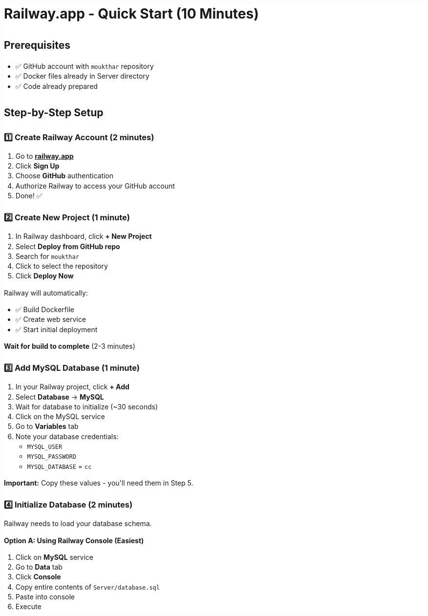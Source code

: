 # Railway.app - Quick Start (10 Minutes)

## Prerequisites
- ✅ GitHub account with `moukthar` repository
- ✅ Docker files already in Server directory
- ✅ Code already prepared

## Step-by-Step Setup

### 1️⃣ Create Railway Account (2 minutes)

1. Go to **[railway.app](https://railway.app)**
2. Click **Sign Up**
3. Choose **GitHub** authentication
4. Authorize Railway to access your GitHub account
5. Done! ✅

### 2️⃣ Create New Project (1 minute)

1. In Railway dashboard, click **+ New Project**
2. Select **Deploy from GitHub repo**
3. Search for `moukthar`
4. Click to select the repository
5. Click **Deploy Now**

Railway will automatically:
- ✅ Build Dockerfile
- ✅ Create web service
- ✅ Start initial deployment

**Wait for build to complete** (2-3 minutes)

### 3️⃣ Add MySQL Database (1 minute)

1. In your Railway project, click **+ Add**
2. Select **Database** → **MySQL**
3. Wait for database to initialize (~30 seconds)
4. Click on the MySQL service
5. Go to **Variables** tab
6. Note your database credentials:
   - `MYSQL_USER`
   - `MYSQL_PASSWORD`
   - `MYSQL_DATABASE` = `cc`

**Important:** Copy these values - you'll need them in Step 5.

### 4️⃣ Initialize Database (2 minutes)

Railway needs to load your database schema.

**Option A: Using Railway Console (Easiest)**
1. Click on **MySQL** service
2. Go to **Data** tab
3. Click **Console**
4. Copy entire contents of `Server/database.sql`
5. Paste into console
6. Execute
